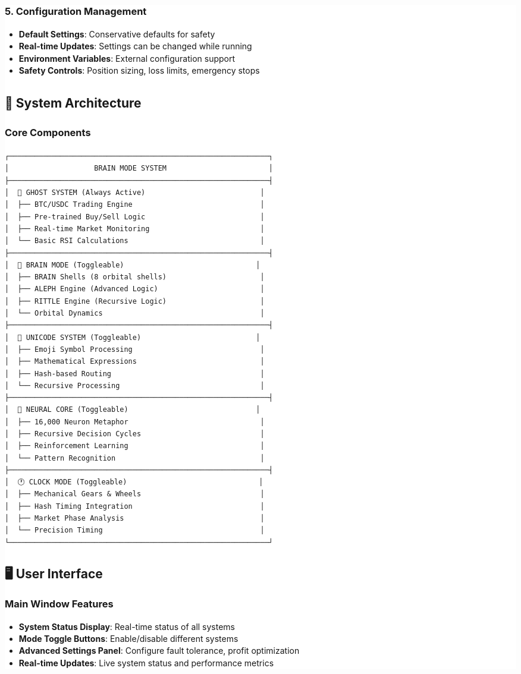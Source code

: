 ### 5. Configuration Management
- **Default Settings**: Conservative defaults for safety
- **Real-time Updates**: Settings can be changed while running
- **Environment Variables**: External configuration support
- **Safety Controls**: Position sizing, loss limits, emergency stops

## 🧮 System Architecture

### Core Components
```
┌─────────────────────────────────────────────────────────────┐
│                    BRAIN MODE SYSTEM                        │
├─────────────────────────────────────────────────────────────┤
│  👻 GHOST SYSTEM (Always Active)                           │
│  ├── BTC/USDC Trading Engine                              │
│  ├── Pre-trained Buy/Sell Logic                           │
│  ├── Real-time Market Monitoring                          │
│  └── Basic RSI Calculations                               │
├─────────────────────────────────────────────────────────────┤
│  🧠 BRAIN MODE (Toggleable)                               │
│  ├── BRAIN Shells (8 orbital shells)                      │
│  ├── ALEPH Engine (Advanced Logic)                        │
│  ├── RITTLE Engine (Recursive Logic)                      │
│  └── Orbital Dynamics                                     │
├─────────────────────────────────────────────────────────────┤
│  🔗 UNICODE SYSTEM (Toggleable)                           │
│  ├── Emoji Symbol Processing                              │
│  ├── Mathematical Expressions                             │
│  ├── Hash-based Routing                                   │
│  └── Recursive Processing                                 │
├─────────────────────────────────────────────────────────────┤
│  🧠 NEURAL CORE (Toggleable)                              │
│  ├── 16,000 Neuron Metaphor                               │
│  ├── Recursive Decision Cycles                            │
│  ├── Reinforcement Learning                               │
│  └── Pattern Recognition                                  │
├─────────────────────────────────────────────────────────────┤
│  🕐 CLOCK MODE (Toggleable)                               │
│  ├── Mechanical Gears & Wheels                            │
│  ├── Hash Timing Integration                              │
│  ├── Market Phase Analysis                                │
│  └── Precision Timing                                     │
└─────────────────────────────────────────────────────────────┘
```

## 🖥️ User Interface

### Main Window Features
- **System Status Display**: Real-time status of all systems
- **Mode Toggle Buttons**: Enable/disable different systems
- **Advanced Settings Panel**: Configure fault tolerance, profit optimization
- **Real-time Updates**: Live system status and performance metrics
